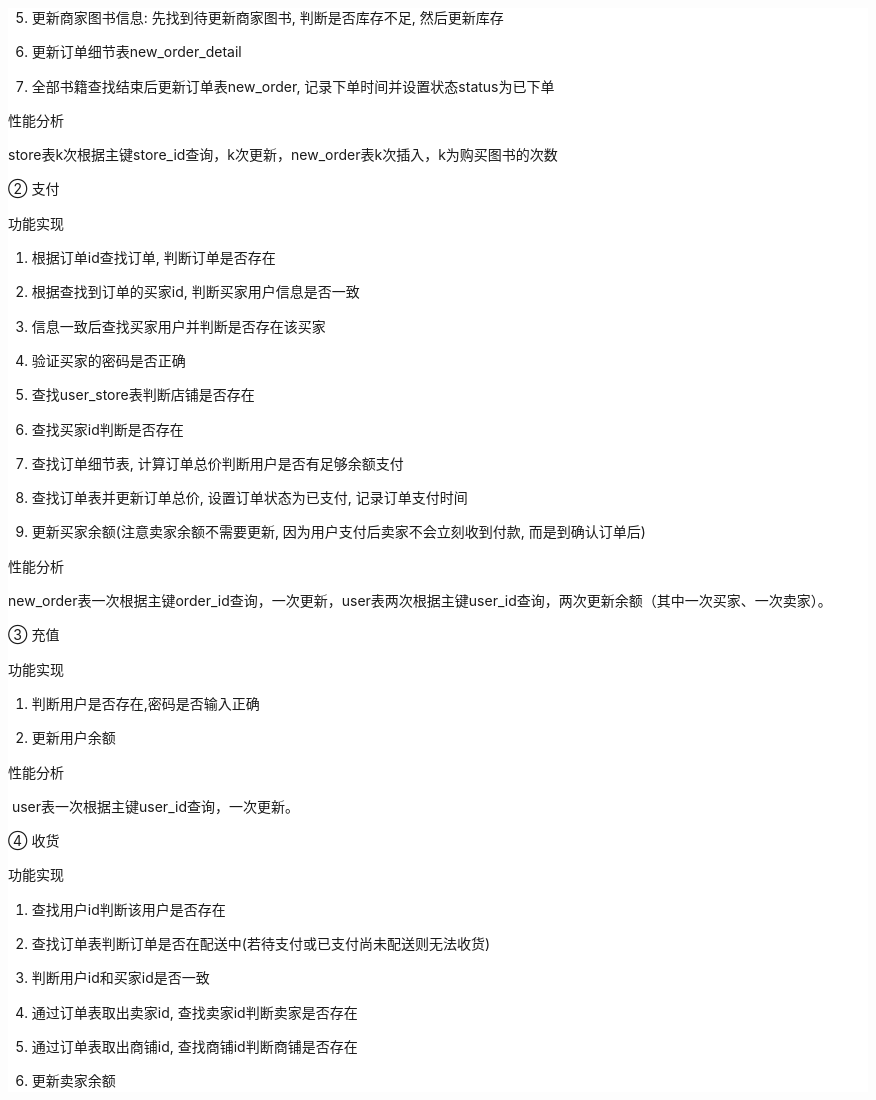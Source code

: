 5. 更新商家图书信息: 先找到待更新商家图书, 判断是否库存不足, 然后更新库存

6. 更新订单细节表new_order_detail

7. 全部书籍查找结束后更新订单表new_order, 记录下单时间并设置状态status为已下单

性能分析

​			store表k次根据主键store_id查询，k次更新，new_order表k次插入，k为购买图书的次数



② 支付

功能实现

1. 根据订单id查找订单, 判断订单是否存在

2. 根据查找到订单的买家id, 判断买家用户信息是否一致

3. 信息一致后查找买家用户并判断是否存在该买家

4. 验证买家的密码是否正确

5. 查找user_store表判断店铺是否存在

6. 查找买家id判断是否存在

7. 查找订单细节表, 计算订单总价判断用户是否有足够余额支付

8. 查找订单表并更新订单总价, 设置订单状态为已支付, 记录订单支付时间

9. 更新买家余额(注意卖家余额不需要更新, 因为用户支付后卖家不会立刻收到付款, 而是到确认订单后)

性能分析

​			new_order表一次根据主键order_id查询，一次更新，user表两次根据主键user_id查询，两次更新余额（其中一次买家、一次卖家）。



③ 充值

功能实现

1. 判断用户是否存在,密码是否输入正确

2. 更新用户余额

性能分析

​		user表一次根据主键user_id查询，一次更新。



④ 收货

功能实现

1. 查找用户id判断该用户是否存在
2. 查找订单表判断订单是否在配送中(若待支付或已支付尚未配送则无法收货)

3. 判断用户id和买家id是否一致
4. 通过订单表取出卖家id, 查找卖家id判断卖家是否存在

5. 通过订单表取出商铺id, 查找商铺id判断商铺是否存在

6. 更新卖家余额
